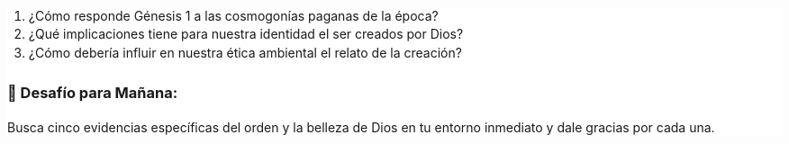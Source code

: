 1. ¿Cómo responde Génesis 1 a las cosmogonías paganas de la época?
2. ¿Qué implicaciones tiene para nuestra identidad el ser creados por Dios?
3. ¿Cómo debería influir en nuestra ética ambiental el relato de la creación?

### 🌱 Desafío para Mañana:

Busca cinco evidencias específicas del orden y la belleza de Dios en tu entorno inmediato y dale gracias por cada una.